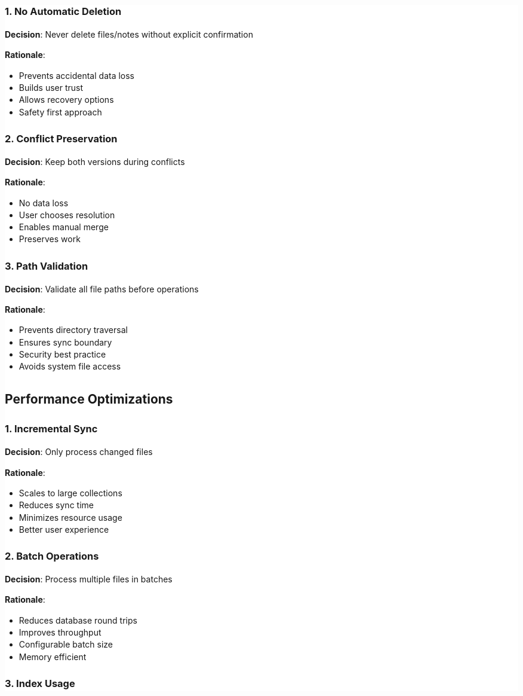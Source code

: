 ### 1. No Automatic Deletion

**Decision**: Never delete files/notes without explicit confirmation

**Rationale**:
- Prevents accidental data loss
- Builds user trust
- Allows recovery options
- Safety first approach

### 2. Conflict Preservation

**Decision**: Keep both versions during conflicts

**Rationale**:
- No data loss
- User chooses resolution
- Enables manual merge
- Preserves work

### 3. Path Validation

**Decision**: Validate all file paths before operations

**Rationale**:
- Prevents directory traversal
- Ensures sync boundary
- Security best practice
- Avoids system file access

## Performance Optimizations

### 1. Incremental Sync

**Decision**: Only process changed files

**Rationale**:
- Scales to large collections
- Reduces sync time
- Minimizes resource usage
- Better user experience

### 2. Batch Operations

**Decision**: Process multiple files in batches

**Rationale**:
- Reduces database round trips
- Improves throughput
- Configurable batch size
- Memory efficient

### 3. Index Usage
